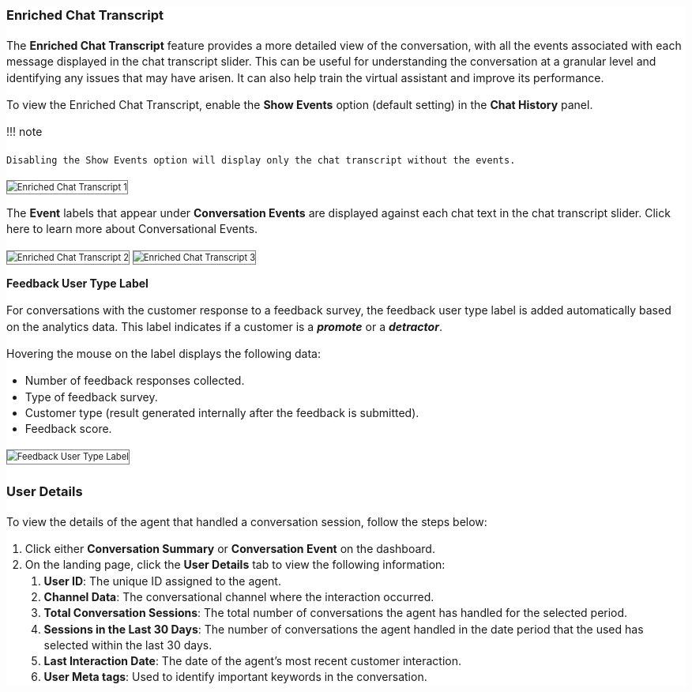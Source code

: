    </td>
  </tr>
</table>

### Enriched Chat Transcript

The **Enriched Chat Transcript** feature provides a more detailed view of the conversation, with all the events associated with each message displayed in the chat transcript slider. This can be useful for understanding the conversation at a granular level and identifying any issues that may have arisen. It can also help train the virtual assistant and improve its performance.

To view the Enriched Chat Transcript, enable the **Show Events** option (default setting) in the **Chat History** panel.

!!! note

    Disabling the Show Events option will display only the chat transcript without the events.


<img src="../images/enriched-chat-transcript-1.png" alt="Enriched Chat Transcript 1" title="Enriched Chat Transcript 1" style="border: 1px solid gray; zoom:80%;">


The **Event** labels that appear under **Conversation Events** are displayed against each chat text in the chat transcript slider. Click here to learn more about Conversational Events.

<img src="../images/enriched-chat-transcript-2.png" alt="Enriched Chat Transcript 2" title="Enriched Chat Transcript 2" style="border: 1px solid gray; zoom:80%;">


<img src="../images/enriched-chat-transcript-3.png" alt="Enriched Chat Transcript 3" title="Enriched Chat Transcript 3" style="border: 1px solid gray; zoom:80%;">

**Feedback User Type Label**

For conversations with the customer response to a feedback survey, the feedback user type label is added automatically based on the analytics data. This label indicates if a customer is a **_promote_** or a **_detractor_**.

Hovering the mouse on the label displays the following data:


* Number of feedback responses collected.
* Type of feedback survey.
* Customer type (result generated internally after the feedback is submitted).
* Feedback score.

<img src="../images/feedback-user-type-label.png" alt="Feedback User Type Label" title="Feedback User Type Label" style="border: 1px solid gray; zoom:80%;">

### User Details

To view the details of the agent that handled a conversation session, follow the steps below:

1. Click either **Conversation Summary** or **Conversation Event** on the dashboard.
2. On the landing page, click the **User Details** tab to view the following information:
    1. **User ID**: The unique ID assigned to the agent.
    2. **Channel Data**: The conversational channel where the interaction occurred.
    3. **Total Conversation Sessions**: The total number of conversations the agent has handled for the selected period.
    4. **Sessions in the Last 30 Days**: The number of conversations the agent handled in the date period that the used has selected within the last 30 days.
    5. **Last Interaction Date**: The date of the agent’s most recent customer interaction.
    6. **User Meta tags**: Used to identify important keywords in the conversation.
